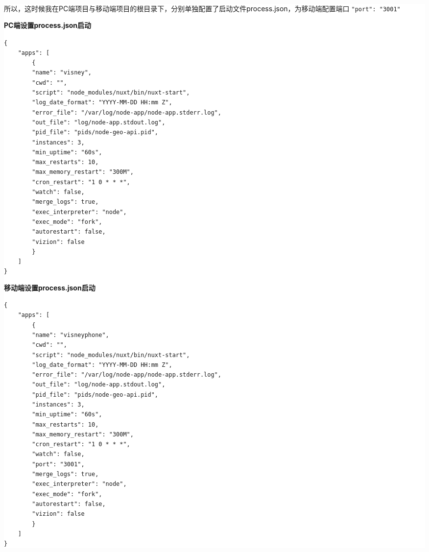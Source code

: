 所以，这时候我在PC端项目与移动端项目的根目录下，分别单独配置了启动文件process.json，为移动端配置端口 `"port": "3001"`

**PC端设置process.json启动**

```
{
    "apps": [
        {
        "name": "visney",
        "cwd": "",
        "script": "node_modules/nuxt/bin/nuxt-start",
        "log_date_format": "YYYY-MM-DD HH:mm Z",
        "error_file": "/var/log/node-app/node-app.stderr.log",
        "out_file": "log/node-app.stdout.log",
        "pid_file": "pids/node-geo-api.pid",
        "instances": 3,
        "min_uptime": "60s",
        "max_restarts": 10,
        "max_memory_restart": "300M",
        "cron_restart": "1 0 * * *",
        "watch": false,
        "merge_logs": true,
        "exec_interpreter": "node",
        "exec_mode": "fork",
        "autorestart": false,
        "vizion": false
        }
    ]
}
```

**移动端设置process.json启动**

```
{
    "apps": [
        {
        "name": "visneyphone",
        "cwd": "",
        "script": "node_modules/nuxt/bin/nuxt-start",
        "log_date_format": "YYYY-MM-DD HH:mm Z",
        "error_file": "/var/log/node-app/node-app.stderr.log",
        "out_file": "log/node-app.stdout.log",
        "pid_file": "pids/node-geo-api.pid",
        "instances": 3,
        "min_uptime": "60s",
        "max_restarts": 10,
        "max_memory_restart": "300M",
        "cron_restart": "1 0 * * *",
        "watch": false,
        "port": "3001",
        "merge_logs": true,
        "exec_interpreter": "node",
        "exec_mode": "fork",
        "autorestart": false,
        "vizion": false
        }
    ]
}
```
